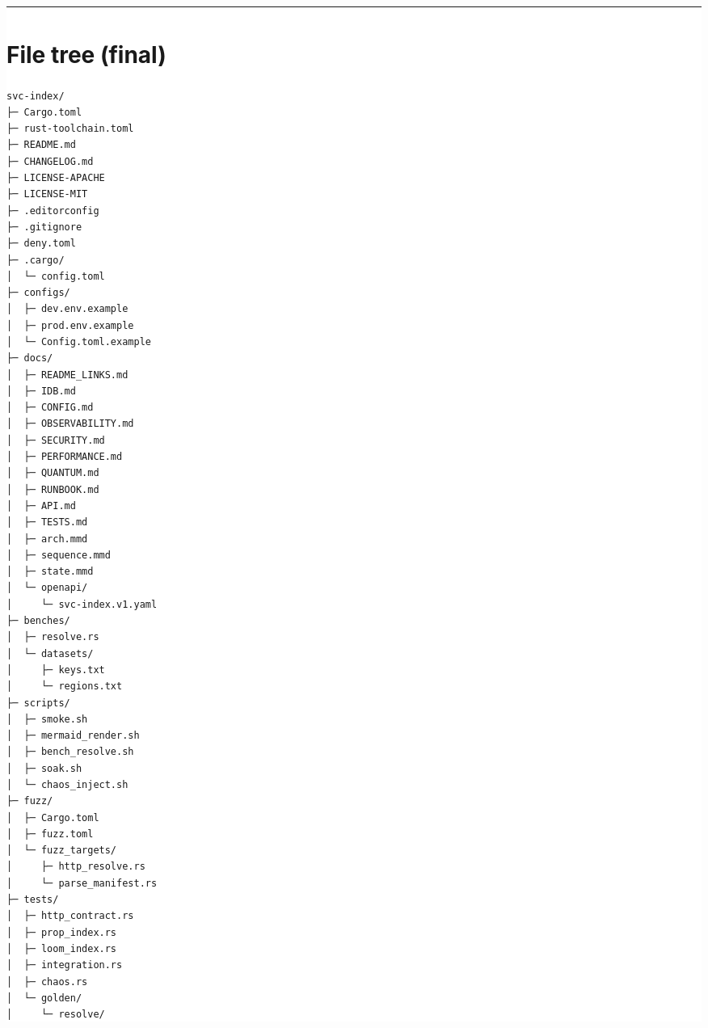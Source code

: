 
---

# File tree (final)

```
svc-index/
├─ Cargo.toml
├─ rust-toolchain.toml
├─ README.md
├─ CHANGELOG.md
├─ LICENSE-APACHE
├─ LICENSE-MIT
├─ .editorconfig
├─ .gitignore
├─ deny.toml
├─ .cargo/
│  └─ config.toml
├─ configs/
│  ├─ dev.env.example
│  ├─ prod.env.example
│  └─ Config.toml.example
├─ docs/
│  ├─ README_LINKS.md
│  ├─ IDB.md
│  ├─ CONFIG.md
│  ├─ OBSERVABILITY.md
│  ├─ SECURITY.md
│  ├─ PERFORMANCE.md
│  ├─ QUANTUM.md
│  ├─ RUNBOOK.md
│  ├─ API.md
│  ├─ TESTS.md
│  ├─ arch.mmd
│  ├─ sequence.mmd
│  ├─ state.mmd
│  └─ openapi/
│     └─ svc-index.v1.yaml
├─ benches/
│  ├─ resolve.rs
│  └─ datasets/
│     ├─ keys.txt
│     └─ regions.txt
├─ scripts/
│  ├─ smoke.sh
│  ├─ mermaid_render.sh
│  ├─ bench_resolve.sh
│  ├─ soak.sh
│  └─ chaos_inject.sh
├─ fuzz/
│  ├─ Cargo.toml
│  ├─ fuzz.toml
│  └─ fuzz_targets/
│     ├─ http_resolve.rs
│     └─ parse_manifest.rs
├─ tests/
│  ├─ http_contract.rs
│  ├─ prop_index.rs
│  ├─ loom_index.rs
│  ├─ integration.rs
│  ├─ chaos.rs
│  └─ golden/
│     └─ resolve/
```